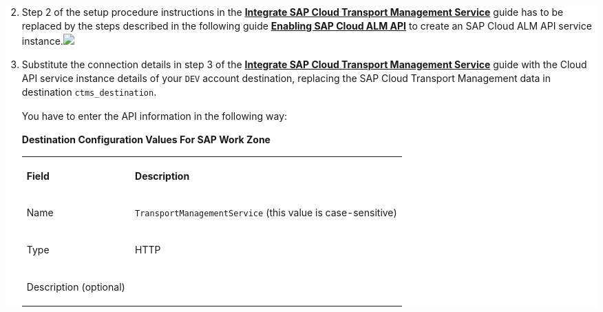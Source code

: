 2.  Step 2 of the setup procedure instructions in the [**Integrate SAP Cloud Transport Management Service**](https://help.sap.com/docs/build-work-zone-standard-edition/sap-build-work-zone-standard-edition/integrate-sap-cloud-transport-management-service?locale=en-US) guide has to be replaced by the steps described in the following guide [**Enabling SAP Cloud ALM API**](https://help.sap.com/docs/cloud-alm/setup-administration/enabling-sap-cloud-alm-api?locale=en-US) to create an SAP Cloud ALM API service instance.![](images/Workzone_Instance_65e8725.png)
3.  Substitute the connection details in step 3 of the [**Integrate SAP Cloud Transport Management Service**](https://help.sap.com/docs/build-work-zone-standard-edition/sap-build-work-zone-standard-edition/integrate-sap-cloud-transport-management-service?locale=en-US) guide with the Cloud API service instance details of your `DEV` account destination, replacing the SAP Cloud Transport Management data in destination `ctms_destination`.

    You have to enter the API information in the following way:

    **Destination Configuration Values For SAP Work Zone**


    <table>
    <tr>
    <th valign="top">

    Field
    
    </th>
    <th valign="top">

    Description
    
    </th>
    </tr>
    <tr>
    <td valign="top">
    
    Name
    
    </td>
    <td valign="top">
    
    `TransportManagementService` \(this value is case-sensitive\)
    
    </td>
    </tr>
    <tr>
    <td valign="top">
    
    Type
    
    </td>
    <td valign="top">
    
    HTTP
    
    </td>
    </tr>
    <tr>
    <td valign="top">
    
    Description \(optional\)
    